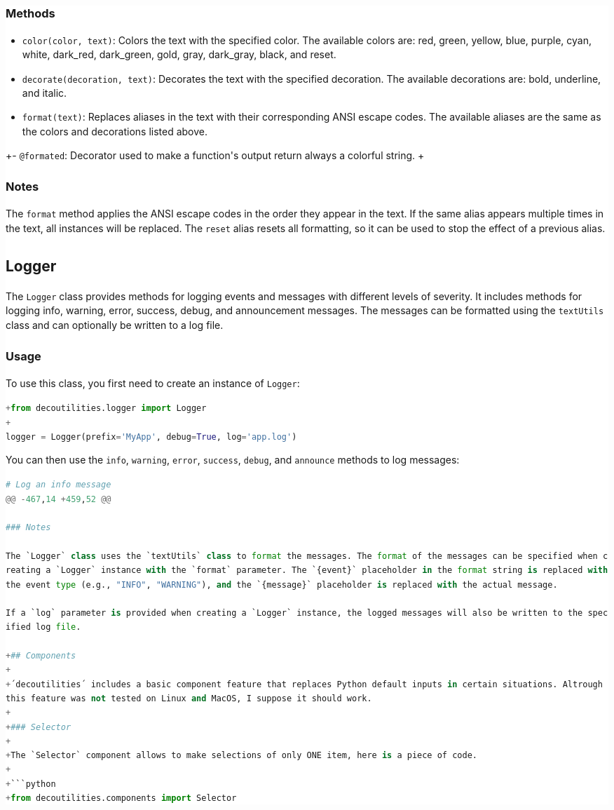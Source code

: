  ### Methods
 
 - `color(color, text)`: Colors the text with the specified color. The available colors are: red, green, yellow, blue, purple, cyan, white, dark_red, dark_green, gold, gray, dark_gray, black, and reset.
 
 - `decorate(decoration, text)`: Decorates the text with the specified decoration. The available decorations are: bold, underline, and italic.
 
 - `format(text)`: Replaces aliases in the text with their corresponding ANSI escape codes. The available aliases are the same as the colors and decorations listed above.
 
+- `@formated`: Decorator used to make a function's output return always a colorful string.
+
 ### Notes
 
 The `format` method applies the ANSI escape codes in the order they appear in the text. If the same alias appears multiple times in the text, all instances will be replaced. The `reset` alias resets all formatting, so it can be used to stop the effect of a previous alias.
 
 ## Logger
 
 The `Logger` class provides methods for logging events and messages with different levels of severity. It includes methods for logging info, warning, error, success, debug, and announcement messages. The messages can be formatted using the `textUtils` class and can optionally be written to a log file.
 
 ### Usage
 
 To use this class, you first need to create an instance of `Logger`:
 
 ```python
+from decoutilities.logger import Logger
+
 logger = Logger(prefix='MyApp', debug=True, log='app.log')
 ```
 
 You can then use the `info`, `warning`, `error`, `success`, `debug`, and `announce` methods to log messages:
 
 ```python
 # Log an info message
@@ -467,14 +459,52 @@
 
 ### Notes
 
 The `Logger` class uses the `textUtils` class to format the messages. The format of the messages can be specified when creating a `Logger` instance with the `format` parameter. The `{event}` placeholder in the format string is replaced with the event type (e.g., "INFO", "WARNING"), and the `{message}` placeholder is replaced with the actual message.
 
 If a `log` parameter is provided when creating a `Logger` instance, the logged messages will also be written to the specified log file.
 
+## Components
+
+´decoutilities´ includes a basic component feature that replaces Python default inputs in certain situations. Altrough this feature was not tested on Linux and MacOS, I suppose it should work.
+
+### Selector
+
+The `Selector` component allows to make selections of only ONE item, here is a piece of code.
+
+```python
+from decoutilities.components import Selector
 ```